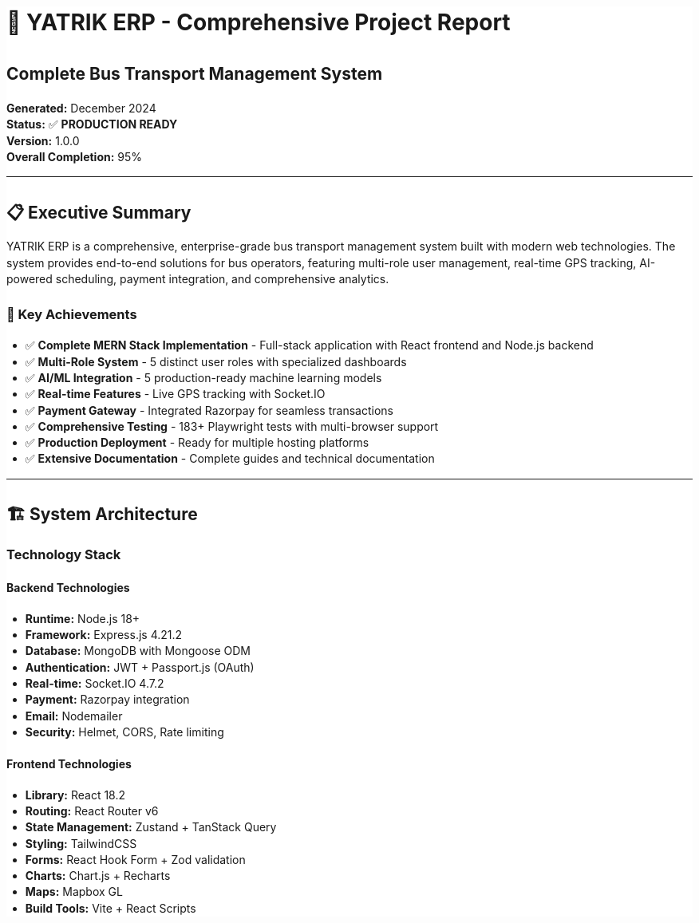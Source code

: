 # 🚌 YATRIK ERP - Comprehensive Project Report
## Complete Bus Transport Management System

**Generated:** December 2024  
**Status:** ✅ **PRODUCTION READY**  
**Version:** 1.0.0  
**Overall Completion:** 95%

---

## 📋 Executive Summary

YATRIK ERP is a comprehensive, enterprise-grade bus transport management system built with modern web technologies. The system provides end-to-end solutions for bus operators, featuring multi-role user management, real-time GPS tracking, AI-powered scheduling, payment integration, and comprehensive analytics.

### 🎯 Key Achievements

- ✅ **Complete MERN Stack Implementation** - Full-stack application with React frontend and Node.js backend
- ✅ **Multi-Role System** - 5 distinct user roles with specialized dashboards
- ✅ **AI/ML Integration** - 5 production-ready machine learning models
- ✅ **Real-time Features** - Live GPS tracking with Socket.IO
- ✅ **Payment Gateway** - Integrated Razorpay for seamless transactions
- ✅ **Comprehensive Testing** - 183+ Playwright tests with multi-browser support
- ✅ **Production Deployment** - Ready for multiple hosting platforms
- ✅ **Extensive Documentation** - Complete guides and technical documentation

---

## 🏗️ System Architecture

### Technology Stack

#### Backend Technologies
- **Runtime:** Node.js 18+
- **Framework:** Express.js 4.21.2
- **Database:** MongoDB with Mongoose ODM
- **Authentication:** JWT + Passport.js (OAuth)
- **Real-time:** Socket.IO 4.7.2
- **Payment:** Razorpay integration
- **Email:** Nodemailer
- **Security:** Helmet, CORS, Rate limiting

#### Frontend Technologies
- **Library:** React 18.2
- **Routing:** React Router v6
- **State Management:** Zustand + TanStack Query
- **Styling:** TailwindCSS
- **Forms:** React Hook Form + Zod validation
- **Charts:** Chart.js + Recharts
- **Maps:** Mapbox GL
- **Build Tools:** Vite + React Scripts
